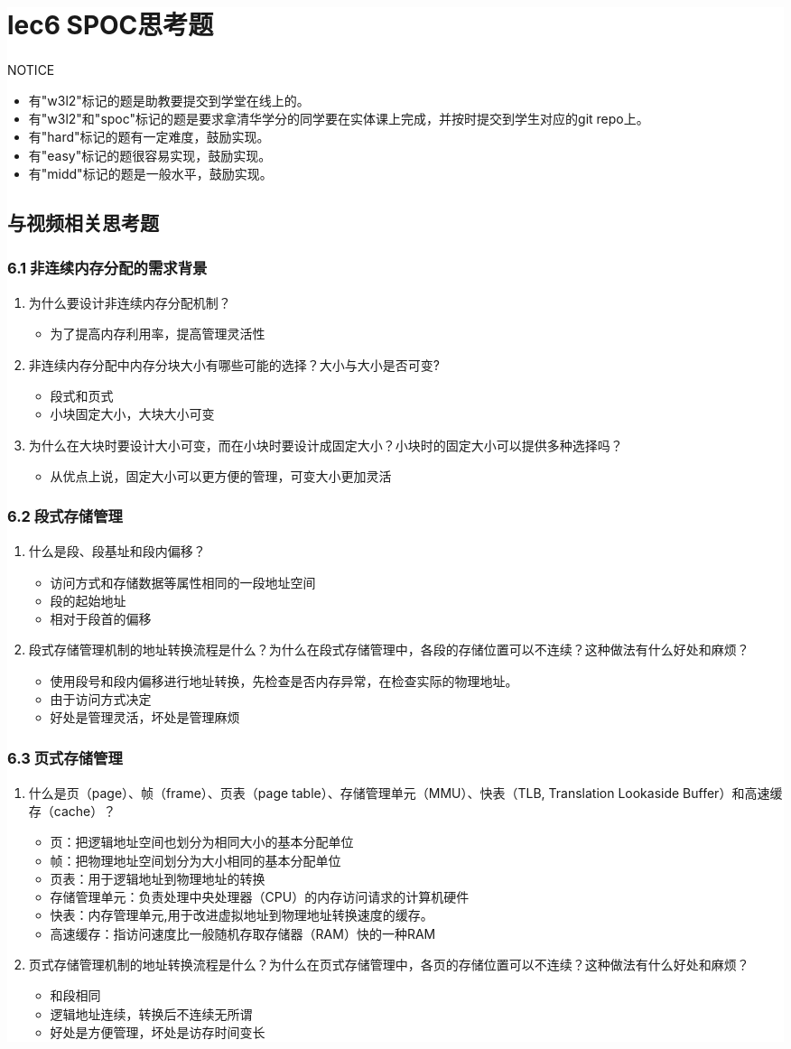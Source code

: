 # lec6 SPOC思考题


NOTICE
- 有"w3l2"标记的题是助教要提交到学堂在线上的。
- 有"w3l2"和"spoc"标记的题是要求拿清华学分的同学要在实体课上完成，并按时提交到学生对应的git repo上。
- 有"hard"标记的题有一定难度，鼓励实现。
- 有"easy"标记的题很容易实现，鼓励实现。
- 有"midd"标记的题是一般水平，鼓励实现。

## 与视频相关思考题

### 6.1	非连续内存分配的需求背景
 1. 为什么要设计非连续内存分配机制？

	- 为了提高内存利用率，提高管理灵活性

 1. 非连续内存分配中内存分块大小有哪些可能的选择？大小与大小是否可变?

	- 段式和页式
	- 小块固定大小，大块大小可变

 1. 为什么在大块时要设计大小可变，而在小块时要设计成固定大小？小块时的固定大小可以提供多种选择吗？

	- 从优点上说，固定大小可以更方便的管理，可变大小更加灵活

### 6.2	段式存储管理
 1. 什么是段、段基址和段内偏移？

	- 访问方式和存储数据等属性相同的一段地址空间
	- 段的起始地址
	- 相对于段首的偏移

 1. 段式存储管理机制的地址转换流程是什么？为什么在段式存储管理中，各段的存储位置可以不连续？这种做法有什么好处和麻烦？

	- 使用段号和段内偏移进行地址转换，先检查是否内存异常，在检查实际的物理地址。
	- 由于访问方式决定
	- 好处是管理灵活，坏处是管理麻烦

### 6.3	页式存储管理
 1. 什么是页（page）、帧（frame）、页表（page table）、存储管理单元（MMU）、快表（TLB, Translation Lookaside Buffer）和高速缓存（cache）？

 	- 页：把逻辑地址空间也划分为相同大小的基本分配单位
	- 帧：把物理地址空间划分为大小相同的基本分配单位
	- 页表：用于逻辑地址到物理地址的转换
	- 存储管理单元：负责处理中央处理器（CPU）的内存访问请求的计算机硬件
	- 快表：内存管理单元,用于改进虚拟地址到物理地址转换速度的缓存。
	- 高速缓存：指访问速度比一般随机存取存储器（RAM）快的一种RAM
 1. 页式存储管理机制的地址转换流程是什么？为什么在页式存储管理中，各页的存储位置可以不连续？这种做法有什么好处和麻烦？

 	- 和段相同
 	- 逻辑地址连续，转换后不连续无所谓
 	- 好处是方便管理，坏处是访存时间变长
